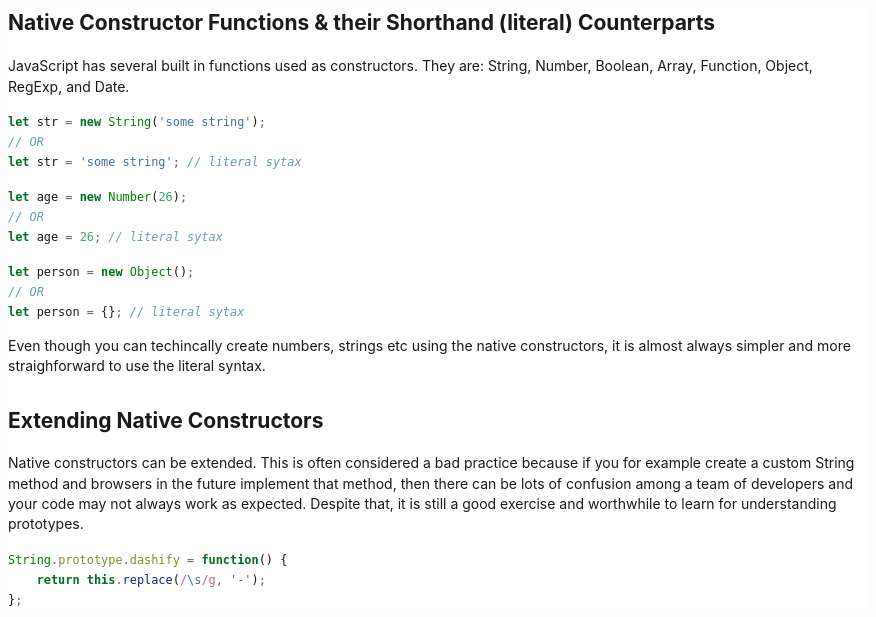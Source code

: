 ## Native Constructor Functions & their Shorthand (literal) Counterparts

JavaScript has several built in functions used as constructors. They are: String, Number, Boolean, Array, Function, Object, RegExp, and Date.

```js
let str = new String('some string');
// OR
let str = 'some string'; // literal sytax
```

```js
let age = new Number(26);
// OR
let age = 26; // literal sytax
```

```js
let person = new Object();
// OR
let person = {}; // literal sytax
```

Even though you can techincally create numbers, strings etc using the native constructors, it is almost always simpler and more straighforward to use the literal syntax.

## Extending Native Constructors

Native constructors can be extended. This is often considered a bad practice because if you for example create a custom String method and browsers in the future implement that method, then there can be lots of confusion among a team of developers and your code may not always work as expected. Despite that, it is still a good exercise and worthwhile to learn for understanding prototypes.

```js
String.prototype.dashify = function() {
	return this.replace(/\s/g, '-');
};
```
